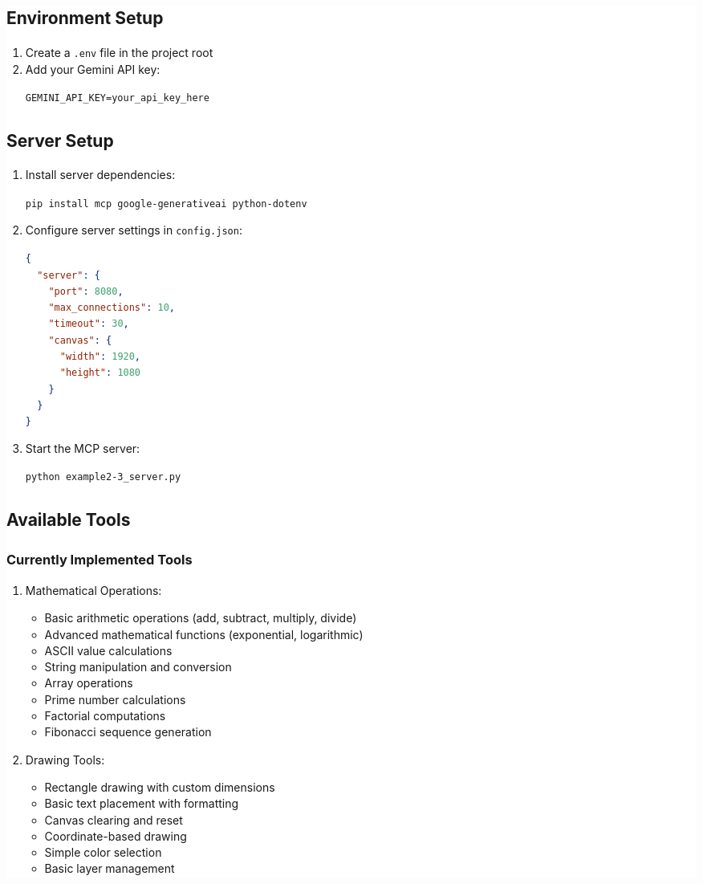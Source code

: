 ## Environment Setup
1. Create a `.env` file in the project root
2. Add your Gemini API key:
   ```
   GEMINI_API_KEY=your_api_key_here
   ```

## Server Setup
1. Install server dependencies:
   ```bash
   pip install mcp google-generativeai python-dotenv
   ```

2. Configure server settings in `config.json`:
   ```json
   {
     "server": {
       "port": 8080,
       "max_connections": 10,
       "timeout": 30,
       "canvas": {
         "width": 1920,
         "height": 1080
       }
     }
   }
   ```

3. Start the MCP server:
   ```bash
   python example2-3_server.py
   ```

## Available Tools

### Currently Implemented Tools
1. Mathematical Operations:
   - Basic arithmetic operations (add, subtract, multiply, divide)
   - Advanced mathematical functions (exponential, logarithmic)
   - ASCII value calculations
   - String manipulation and conversion
   - Array operations
   - Prime number calculations
   - Factorial computations
   - Fibonacci sequence generation

2. Drawing Tools:
   - Rectangle drawing with custom dimensions
   - Basic text placement with formatting
   - Canvas clearing and reset
   - Coordinate-based drawing
   - Simple color selection
   - Basic layer management
